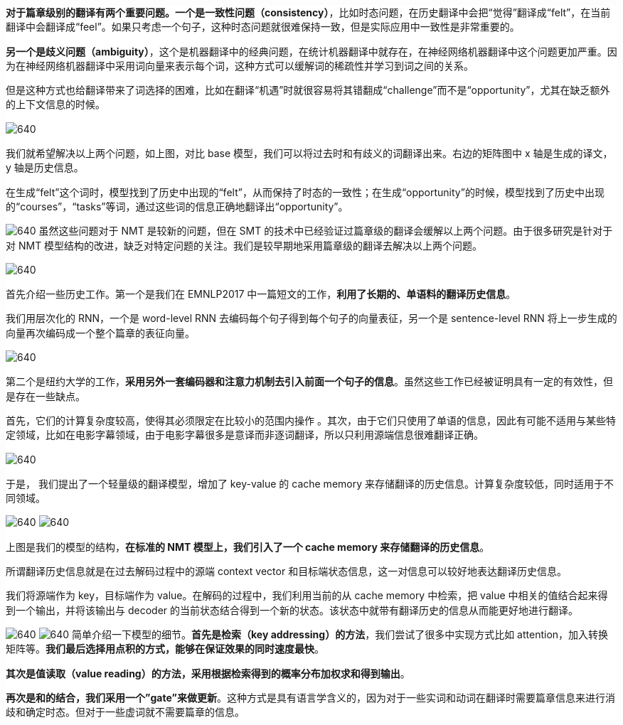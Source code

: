 **对于篇章级别的翻译有两个重要问题。一个是一致性问题（consistency）**，比如时态问题，在历史翻译中会把“觉得”翻译成“felt”，在当前翻译中会翻译成“feel”。如果只考虑一个句子，这种时态问题就很难保持一致，但是实际应用中一致性是非常重要的。

**另一个是歧义问题（ambiguity）**，这个是机器翻译中的经典问题，在统计机器翻译中就存在，在神经网络机器翻译中这个问题更加严重。因为在神经网络机器翻译中采用词向量来表示每个词，这种方式可以缓解词的稀疏性并学习到词之间的关系。

但是这种方式也给翻译带来了词选择的困难，比如在翻译“机遇”时就很容易将其错翻成“challenge”而不是“opportunity”，尤其在缺乏额外的上下文信息的时候。

![640](https://ss.csdn.net/p?https://mmbiz.qpic.cn/mmbiz_jpg/VBcD02jFhgk5MHbgT8V3MdapnFP3zibKbl1gNs7gnfkTSKonfNtHTPicNZgAiaicW9EXQgxn90s3l9efH5ChIuGt7A/640)

我们就希望解决以上两个问题，如上图，对比 base 模型，我们可以将过去时和有歧义的词翻译出来。右边的矩阵图中 x 轴是生成的译文，y 轴是历史信息。

在生成“felt”这个词时，模型找到了历史中出现的“felt”，从而保持了时态的一致性；在生成“opportunity”的时候，模型找到了历史中出现的“courses”，“tasks”等词，通过这些词的信息正确地翻译出“opportunity”。

![640](https://ss.csdn.net/p?https://mmbiz.qpic.cn/mmbiz_jpg/VBcD02jFhgk5MHbgT8V3MdapnFP3zibKb4uFmWMC5cmZJqvh30pCeibMAnkMFpnK01cqRlof6B1ngqy5B0G8PtYA/640)
虽然这些问题对于 NMT 是较新的问题，但在 SMT 的技术中已经验证过篇章级的翻译会缓解以上两个问题。由于很多研究是针对于对 NMT 模型结构的改进，缺乏对特定问题的关注。我们是较早期地采用篇章级的翻译去解决以上两个问题。

![640](https://ss.csdn.net/p?https://mmbiz.qpic.cn/mmbiz_jpg/VBcD02jFhgk5MHbgT8V3MdapnFP3zibKbwHX0FUOlVmeK03Nd1JDsjW3BS4UMJ2wwDoTwoGoBvZdCYP0TRdeHBw/640)

首先介绍一些历史工作。第一个是我们在 EMNLP2017 中一篇短文的工作，**利用了长期的、单语料的翻译历史信息**。

我们用层次化的 RNN，一个是 word-level RNN 去编码每个句子得到每个句子的向量表征，另一个是 sentence-level RNN 将上一步生成的向量再次编码成一个整个篇章的表征向量。

![640](https://ss.csdn.net/p?https://mmbiz.qpic.cn/mmbiz_jpg/VBcD02jFhgk5MHbgT8V3MdapnFP3zibKbYibFHqxqmf0pVrydbBnYaK0rCvUEgGhLZM7K11zXNQwQfOOWiaWulricw/640)

第二个是纽约大学的工作，**采用另外一套编码器和注意力机制去引入前面一个句子的信息**。虽然这些工作已经被证明具有一定的有效性，但是存在一些缺点。

首先，它们的计算复杂度较高，使得其必须限定在比较小的范围内操作 。其次，由于它们只使用了单语的信息，因此有可能不适用与某些特定领域，比如在电影字幕领域，由于电影字幕很多是意译而非逐词翻译，所以只利用源端信息很难翻译正确。

![640](https://ss.csdn.net/p?https://mmbiz.qpic.cn/mmbiz_jpg/VBcD02jFhgk5MHbgT8V3MdapnFP3zibKbgC2yGt63sNPaBvT3aKzsibmg3Rt73J65ibDlDJ5vpGVx4pPib2AU7VTdA/640)

于是， 我们提出了一个轻量级的翻译模型，增加了 key-value 的 cache memory 来存储翻译的历史信息。计算复杂度较低，同时适用于不同领域。

![640](https://ss.csdn.net/p?https://mmbiz.qpic.cn/mmbiz_jpg/VBcD02jFhgk5MHbgT8V3MdapnFP3zibKbBKMBKKhGG81RMQb3icUIPP5d3sl1XiaibURhQVDxMWzmXCyXibia5gpWPqg/640)
![640](https://ss.csdn.net/p?https://mmbiz.qpic.cn/mmbiz_jpg/VBcD02jFhgk5MHbgT8V3MdapnFP3zibKbJliaVibXnL6RtE39y5mQuaRnVJZFjgrSqTAnibuCDKq2dfk4gAEYlawUw/640)

上图是我们的模型的结构，**在标准的 NMT 模型上，我们引入了一个 cache memory 来存储翻译的历史信息**。

所谓翻译历史信息就是在过去解码过程中的源端 context vector 和目标端状态信息，这一对信息可以较好地表达翻译历史信息。

我们将源端作为 key，目标端作为 value。在解码的过程中，我们利用当前的从 cache memory 中检索，把 value 中相关的值结合起来得到一个输出，并将该输出与 decoder 的当前状态结合得到一个新的状态。该状态中就带有翻译历史的信息从而能更好地进行翻译。

![640](https://ss.csdn.net/p?https://mmbiz.qpic.cn/mmbiz_jpg/VBcD02jFhgk5MHbgT8V3MdapnFP3zibKbyW00InK2xUS7rQIMCLicnkV572vxiafzDxZDfLhB9jEK0TCsBQxWvA6w/640)
![640](https://ss.csdn.net/p?https://mmbiz.qpic.cn/mmbiz_jpg/VBcD02jFhgk5MHbgT8V3MdapnFP3zibKbjbPyRC8yzaBqTWkYo2LJVzjicl1ouQbHJqKsOmVnibg7AYtkQgzicu5hQ/640)
简单介绍一下模型的细节。**首先是检索（key addressing）的方法**，我们尝试了很多中实现方式比如 attention，加入转换矩阵等。**我们最后选择用点积的方式，能够在保证效果的同时速度最快**。

**其次是值读取（value reading）的方法，采用根据检索得到的概率分布加权求和得到输出**。

**再次是和的结合，我们采用一个”gate”来做更新**。这种方式是具有语言学含义的，因为对于一些实词和动词在翻译时需要篇章信息来进行消歧和确定时态。但对于一些虚词就不需要篇章的信息。

